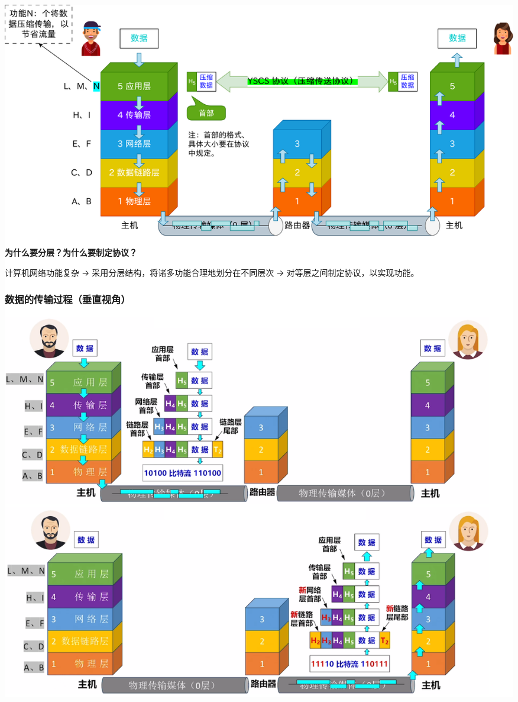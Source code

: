 <img src="../images/image-202509281008.svg"  />

**为什么要分层？为什么要制定协议？**

计算机网络功能复杂 → 采用分层结构，将诸多功能合理地划分在不同层次 → 对等层之间制定协议，以实现功能。

### 数据的传输过程（垂直视角）

<img src="../images/image-202509281022.webp" style="zoom:80%;" />

<img src="../images/image-202509281036.webp" style="zoom:80%;" />